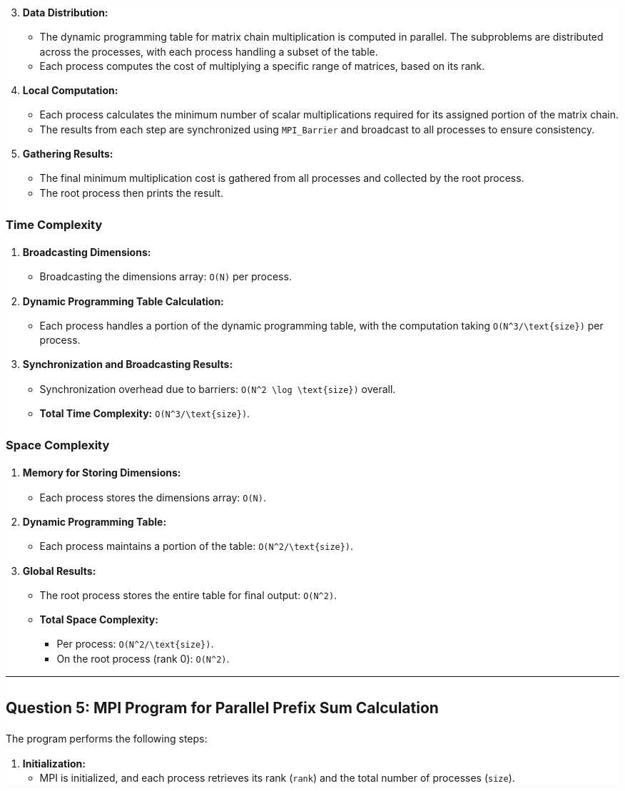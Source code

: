 3. **Data Distribution:**
   - The dynamic programming table for matrix chain multiplication is computed in parallel. The subproblems are distributed across the processes, with each process handling a subset of the table.
   - Each process computes the cost of multiplying a specific range of matrices, based on its rank.

4. **Local Computation:**
   - Each process calculates the minimum number of scalar multiplications required for its assigned portion of the matrix chain.
   - The results from each step are synchronized using `MPI_Barrier` and broadcast to all processes to ensure consistency.

5. **Gathering Results:**
   - The final minimum multiplication cost is gathered from all processes and collected by the root process.
   - The root process then prints the result.

### **Time Complexity**

1. **Broadcasting Dimensions:**
   - Broadcasting the dimensions array: `O(N)` per process.

2. **Dynamic Programming Table Calculation:**
   - Each process handles a portion of the dynamic programming table, with the computation taking `O(N^3/\text{size})` per process.

3. **Synchronization and Broadcasting Results:**
   - Synchronization overhead due to barriers: `O(N^2 \log \text{size})` overall.

   - **Total Time Complexity:** `O(N^3/\text{size})`.

### **Space Complexity**

1. **Memory for Storing Dimensions:**
   - Each process stores the dimensions array: `O(N)`.

2. **Dynamic Programming Table:**
   - Each process maintains a portion of the table: `O(N^2/\text{size})`.

3. **Global Results:**
   - The root process stores the entire table for final output: `O(N^2)`.

   - **Total Space Complexity:**
     - Per process: `O(N^2/\text{size})`.
     - On the root process (rank 0): `O(N^2)`.

---

## **Question 5: MPI Program for Parallel Prefix Sum Calculation**

The program performs the following steps:

1. **Initialization:**
   - MPI is initialized, and each process retrieves its rank (`rank`) and the total number of processes (`size`).
